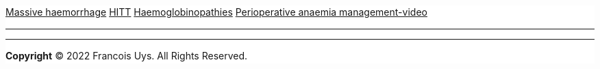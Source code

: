 [Massive haemorrhage](https://frcamindmaps.org/mindmaps/guidelines/massivehaemorrhage/massivehaemorrhage.html)
[HITT](https://frcamindmaps.org/mindmaps/itu/heparininducedthrombocytopenia/heparininducedthrombocytopenia.html)
[Haemoglobinopathies](https://frcamindmaps.org/patientconditions2/haemoglobinopathies/haemoglobinopathies.html)
[Perioperative anaemia management-video](https://www.youtube.com/watch?time_continue=1&v=r8UVf0J82OE&embeds_referring_euri=https%3A%2F%2Fcardiothoracicanaesthesia.com%2F&source_ve_path=Mjg2NjY)

---------------------------------------------------------------------------------------------
---
**Copyright**
© 2022 Francois Uys. All Rights Reserved.